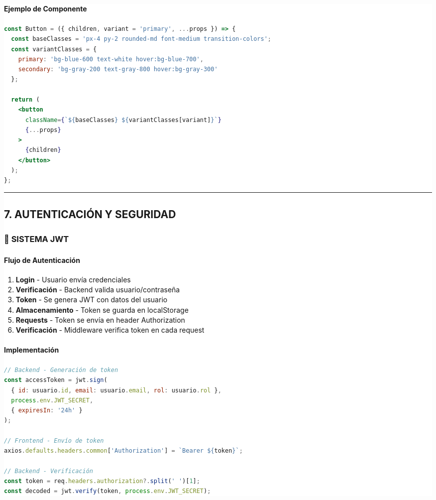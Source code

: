 #### **Ejemplo de Componente**
```jsx
const Button = ({ children, variant = 'primary', ...props }) => {
  const baseClasses = 'px-4 py-2 rounded-md font-medium transition-colors';
  const variantClasses = {
    primary: 'bg-blue-600 text-white hover:bg-blue-700',
    secondary: 'bg-gray-200 text-gray-800 hover:bg-gray-300'
  };
  
  return (
    <button 
      className={`${baseClasses} ${variantClasses[variant]}`}
      {...props}
    >
      {children}
    </button>
  );
};
```

---

## 7. AUTENTICACIÓN Y SEGURIDAD

### 🔐 **SISTEMA JWT**

#### **Flujo de Autenticación**
1. **Login** - Usuario envía credenciales
2. **Verificación** - Backend valida usuario/contraseña
3. **Token** - Se genera JWT con datos del usuario
4. **Almacenamiento** - Token se guarda en localStorage
5. **Requests** - Token se envía en header Authorization
6. **Verificación** - Middleware verifica token en cada request

#### **Implementación**
```javascript
// Backend - Generación de token
const accessToken = jwt.sign(
  { id: usuario.id, email: usuario.email, rol: usuario.rol },
  process.env.JWT_SECRET,
  { expiresIn: '24h' }
);

// Frontend - Envío de token
axios.defaults.headers.common['Authorization'] = `Bearer ${token}`;

// Backend - Verificación
const token = req.headers.authorization?.split(' ')[1];
const decoded = jwt.verify(token, process.env.JWT_SECRET);
```
